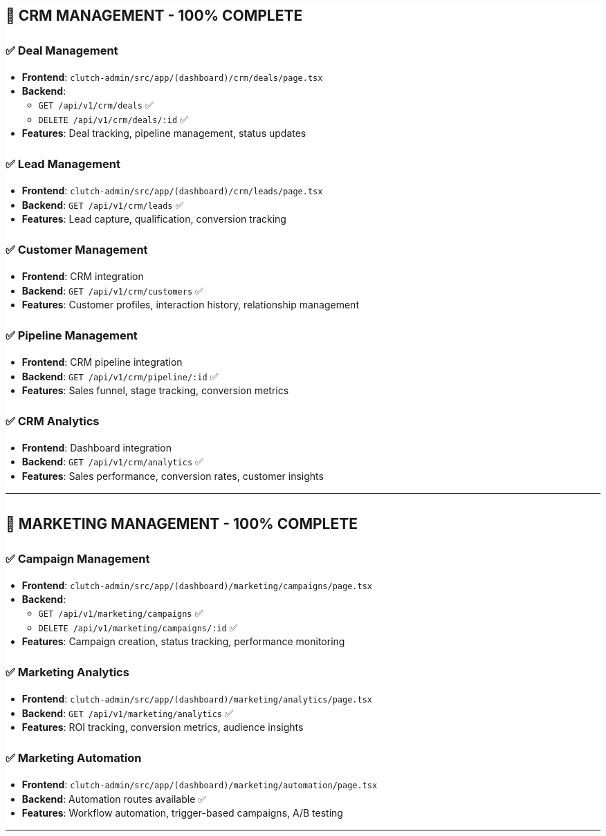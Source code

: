 
## 🤝 **CRM MANAGEMENT - 100% COMPLETE**

### **✅ Deal Management**
- **Frontend**: `clutch-admin/src/app/(dashboard)/crm/deals/page.tsx`
- **Backend**: 
  - `GET /api/v1/crm/deals` ✅
  - `DELETE /api/v1/crm/deals/:id` ✅
- **Features**: Deal tracking, pipeline management, status updates

### **✅ Lead Management**
- **Frontend**: `clutch-admin/src/app/(dashboard)/crm/leads/page.tsx`
- **Backend**: `GET /api/v1/crm/leads` ✅
- **Features**: Lead capture, qualification, conversion tracking

### **✅ Customer Management**
- **Frontend**: CRM integration
- **Backend**: `GET /api/v1/crm/customers` ✅
- **Features**: Customer profiles, interaction history, relationship management

### **✅ Pipeline Management**
- **Frontend**: CRM pipeline integration
- **Backend**: `GET /api/v1/crm/pipeline/:id` ✅
- **Features**: Sales funnel, stage tracking, conversion metrics

### **✅ CRM Analytics**
- **Frontend**: Dashboard integration
- **Backend**: `GET /api/v1/crm/analytics` ✅
- **Features**: Sales performance, conversion rates, customer insights

---

## 📢 **MARKETING MANAGEMENT - 100% COMPLETE**

### **✅ Campaign Management**
- **Frontend**: `clutch-admin/src/app/(dashboard)/marketing/campaigns/page.tsx`
- **Backend**: 
  - `GET /api/v1/marketing/campaigns` ✅
  - `DELETE /api/v1/marketing/campaigns/:id` ✅
- **Features**: Campaign creation, status tracking, performance monitoring

### **✅ Marketing Analytics**
- **Frontend**: `clutch-admin/src/app/(dashboard)/marketing/analytics/page.tsx`
- **Backend**: `GET /api/v1/marketing/analytics` ✅
- **Features**: ROI tracking, conversion metrics, audience insights

### **✅ Marketing Automation**
- **Frontend**: `clutch-admin/src/app/(dashboard)/marketing/automation/page.tsx`
- **Backend**: Automation routes available ✅
- **Features**: Workflow automation, trigger-based campaigns, A/B testing

---